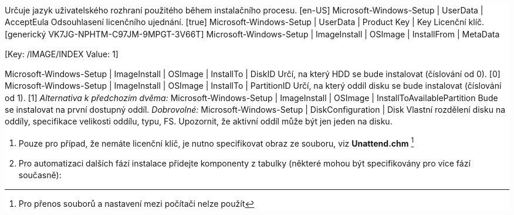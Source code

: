 <td>Určuje jazyk uživatelského rozhraní použitého během instalačního
procesu. [en-US]</td>
</tr>
<tr class="odd">
<td>Microsoft-Windows-Setup | UserData | AcceptEula</td>
<td>Odsouhlasení licenčního ujednání. [true]</td>
</tr>
<tr class="even">
<td>Microsoft-Windows-Setup | UserData | Product Key | Key</td>
<td>Licenční klíč. [generický VK7JG-NPHTM-C97JM-9MPGT-3V66T]</td>
</tr>
<tr class="odd">
<td>Microsoft-Windows-Setup | ImageInstall | OSImage | InstallFrom |
MetaData</td>
<td>
<p>[Key: /IMAGE/INDEX Value: 1]</p></td>
</tr>
<tr class="even">
<td>Microsoft-Windows-Setup | ImageInstall | OSImage | InstallTo |
DiskID</td>
<td>Určí, na který HDD se bude instalovat (číslování od 0). [0]</td>
</tr>
<tr class="odd">
<td>Microsoft-Windows-Setup | ImageInstall | OSImage | InstallTo |
PartitionID</td>
<td>Určí, na který oddíl disku se bude instalovat (číslování od 1).
[1]</td>
</tr>
<tr class="even">
<td colspan="2"><em>Alternativa k předchozím dvěma:</em></td>
</tr>
<tr class="odd">
<td>Microsoft-Windows-Setup | ImageInstall | OSImage |
InstallToAvailablePartition</td>
<td>Bude se instalovat na první dostupný oddíl.</td>
</tr>
<tr class="even">
<td colspan="2"><em>Dobrovolné:</em></td>
</tr>
<tr class="odd">
<td>Microsoft-Windows-Setup | DiskConfiguration | Disk</td>
<td>Vlastní rozdělení disku na oddíly, specifikace velikosti oddílu,
typu, FS. Upozornit, že aktivní oddíl může být jen jeden na disku.</td>
</tr>
</tbody>
</table>

1. Pouze pro případ, že nemáte licenční klíč, je nutno specifikovat
obraz ze souboru, viz **Unattend.chm** [^6]

1.  Pro automatizaci dalších fází instalace přidejte komponenty
    z tabulky (některé mohou být specifikovány pro více fází
    současně):


[^1]: <https://www.microsoft.com/en-ww/windowsforbusiness/windows-iot>
[^2]: <https://docs.microsoft.com/en-us/windows/deployment/update/waas-overview#servicing-channels>
[^3]: <https://www.microsoft.com/cs-cz/windows/windows-10-specifications>
[^4]: <http://go.microsoft.com/fwlink?linkid=259439>
[^5]: <https://developer.microsoft.com/en-us/windows/hardware/windows-assessment-deployment-kit>
[^6]: Pro přenos souborů a nastavení mezi počítači nelze použít
[^7]: Pokud program Migrace profilu uživatele používáte pro přenos
[^8]: <https://www.howtogeek.com/197625/how-to-use-virtual-desktops-in-windows-10/>
[^9]: https://justgetflux.com/
[^10]: Hyper-V VM generace 2 nepodporují diskety
[^11]: USMT verze 10 (z WADK pro windows 10) již nepodporuje Windows XP
[^12]: https://docs.microsoft.com/en-us/windows-hardware/customize/desktop/unattend/microsoft-windows-setup-imageinstall-osimage-installfrom-metadata